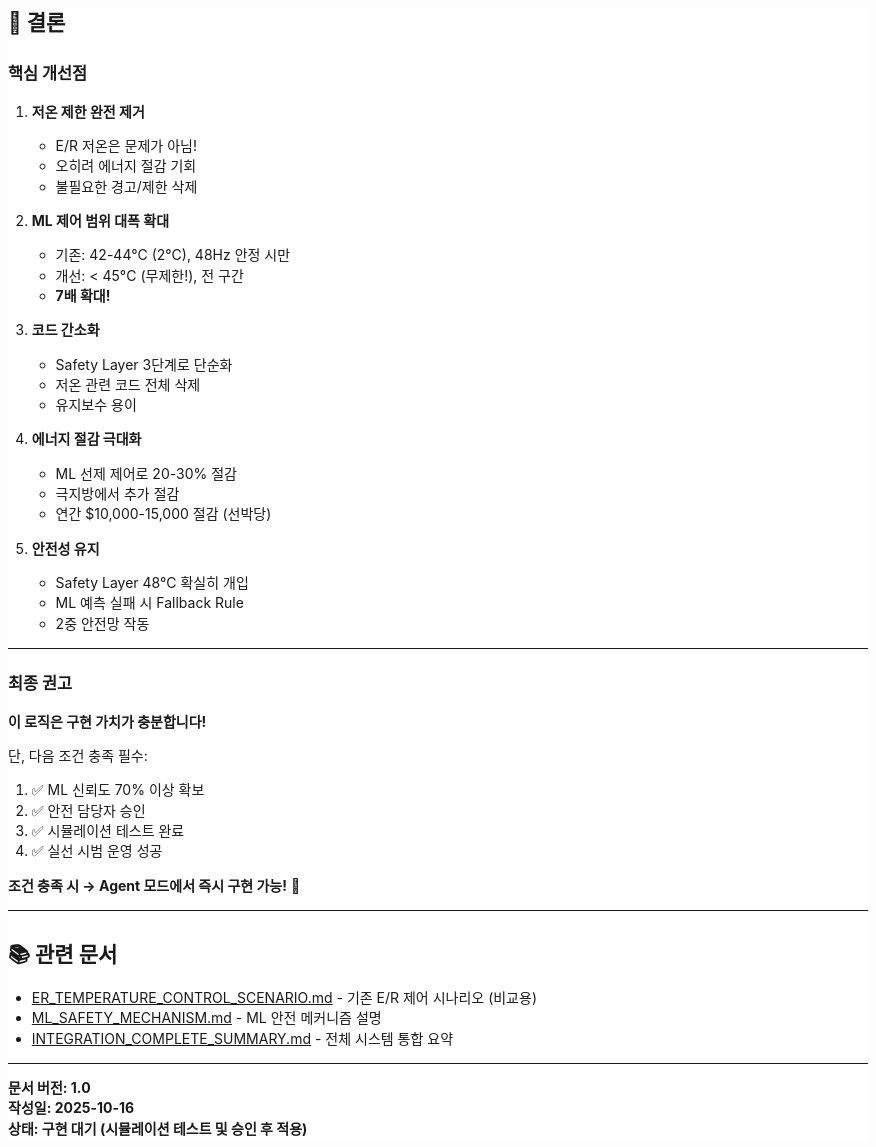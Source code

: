 
## 🎯 결론

### 핵심 개선점

1. **저온 제한 완전 제거**
   - E/R 저온은 문제가 아님!
   - 오히려 에너지 절감 기회
   - 불필요한 경고/제한 삭제

2. **ML 제어 범위 대폭 확대**
   - 기존: 42-44°C (2°C), 48Hz 안정 시만
   - 개선: < 45°C (무제한!), 전 구간
   - **7배 확대!**

3. **코드 간소화**
   - Safety Layer 3단계로 단순화
   - 저온 관련 코드 전체 삭제
   - 유지보수 용이

4. **에너지 절감 극대화**
   - ML 선제 제어로 20-30% 절감
   - 극지방에서 추가 절감
   - 연간 $10,000-15,000 절감 (선박당)

5. **안전성 유지**
   - Safety Layer 48°C 확실히 개입
   - ML 예측 실패 시 Fallback Rule
   - 2중 안전망 작동

---

### 최종 권고

**이 로직은 구현 가치가 충분합니다!**

단, 다음 조건 충족 필수:
1. ✅ ML 신뢰도 70% 이상 확보
2. ✅ 안전 담당자 승인
3. ✅ 시뮬레이션 테스트 완료
4. ✅ 실선 시범 운영 성공

**조건 충족 시 → Agent 모드에서 즉시 구현 가능!** 🚀

---

## 📚 관련 문서

- [ER_TEMPERATURE_CONTROL_SCENARIO.md](ER_TEMPERATURE_CONTROL_SCENARIO.md) - 기존 E/R 제어 시나리오 (비교용)
- [ML_SAFETY_MECHANISM.md](ML_SAFETY_MECHANISM.md) - ML 안전 메커니즘 설명
- [INTEGRATION_COMPLETE_SUMMARY.md](INTEGRATION_COMPLETE_SUMMARY.md) - 전체 시스템 통합 요약

---

**문서 버전: 1.0**  
**작성일: 2025-10-16**  
**상태: 구현 대기 (시뮬레이션 테스트 및 승인 후 적용)**

